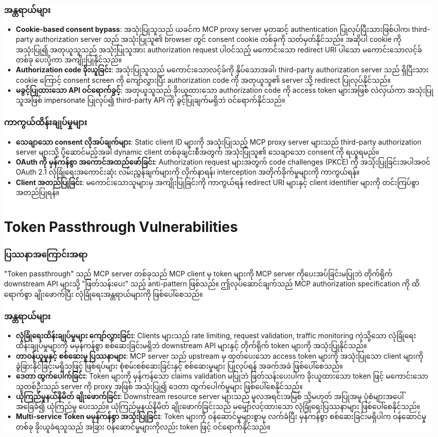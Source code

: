 ### အန္တရာယ်များ

- **Cookie-based consent bypass**: အသုံးပြုသူသည် ယခင်က MCP proxy server မှတဆင့် authentication ပြုလုပ်ပြီးသားဖြစ်ပါက၊ third-party authorization server သည် အသုံးပြုသူ၏ browser တွင် consent cookie တစ်ခုကို သတ်မှတ်နိုင်သည်။ အဆိုပါ cookie ကို အသုံးပြု၍ အတုယူသူသည် အသုံးပြုသူအား authorization request ပါဝင်သည့် မကောင်းသော redirect URI ပါသော မကောင်းသောလင့်ခ်တစ်ခု ပေးပို့ကာ အကျိုးပြုနိုင်သည်။
- **Authorization code ခိုးယူခြင်း**: အသုံးပြုသူသည် မကောင်းသောလင့်ခ်ကို နှိပ်သောအခါ၊ third-party authorization server သည် ရှိပြီးသား cookie ကြောင့် consent screen ကို ကျော်လွှားပြီး authorization code ကို အတုယူသူ၏ server သို့ redirect ပြုလုပ်နိုင်သည်။
- **မခွင့်ပြုထားသော API ဝင်ရောက်ခွင့်**: အတုယူသူသည် ခိုးယူထားသော authorization code ကို access token များအဖြစ် လဲလှယ်ကာ အသုံးပြုသူအဖြစ် impersonate ပြုလုပ်၍ third-party API ကို ခွင့်ပြုချက်မရှိဘဲ ဝင်ရောက်နိုင်သည်။

### ကာကွယ်ထိန်းချုပ်မှုများ

- **သေချာသော consent လိုအပ်ချက်များ**: Static client ID များကို အသုံးပြုသည့် MCP proxy server များသည် third-party authorization server များသို့ ပို့ဆောင်မည့်အခါ dynamic client တစ်ခုချင်းစီအတွက် အသုံးပြုသူ၏ သေချာသော consent ကို ရယူရမည်။
- **OAuth ကို မှန်ကန်စွာ အကောင်အထည်ဖော်ခြင်း**: Authorization request များအတွက် code challenges (PKCE) ကို အသုံးပြုခြင်းအပါအဝင် OAuth 2.1 လုံခြုံရေးအကောင်းဆုံး လမ်းညွှန်ချက်များကို လိုက်နာရန်၊ interception အတိုက်ခိုက်မှုများကို ကာကွယ်ရန်။
- **Client အတည်ပြုခြင်း**: မကောင်းသောသူများမှ အကျိုးပြုခြင်းကို ကာကွယ်ရန် redirect URI များနှင့် client identifier များကို တင်းကြပ်စွာ အတည်ပြုရန်။

# Token Passthrough Vulnerabilities

### ပြဿနာအကြောင်းအရာ

"Token passthrough" သည် MCP server တစ်ခုသည် MCP client မှ token များကို MCP server ကိုပေးအပ်ခြင်းမပြုဘဲ တိုက်ရိုက် downstream API များသို့ "ဖြတ်သန်းပေး" သည့် anti-pattern ဖြစ်သည်။ ဤလုပ်ဆောင်ချက်သည် MCP authorization specification ကို ထိရောက်စွာ ချိုးဖောက်ပြီး လုံခြုံရေးအန္တရာယ်များကို ဖြစ်ပေါ်စေသည်။

### အန္တရာယ်များ

- **လုံခြုံရေးထိန်းချုပ်မှုများ ကျော်လွှားခြင်း**: Clients များသည် rate limiting, request validation, traffic monitoring ကဲ့သို့သော လုံခြုံရေးထိန်းချုပ်မှုများကို မမှန်ကန်စွာ စစ်ဆေးခြင်းမရှိဘဲ downstream API များနှင့် တိုက်ရိုက် token များကို အသုံးပြုနိုင်သည်။
- **တာဝန်ယူမှုနှင့် စစ်ဆေးမှု ပြဿနာများ**: MCP server သည် upstream မှ ထုတ်ပေးသော access token များကို အသုံးပြုသော client များကို ခွဲခြားနိုင်ခြင်းမရှိသဖြင့် ဖြစ်ရပ်များ စုံစမ်းစစ်ဆေးခြင်းနှင့် စစ်ဆေးမှုများ ပြုလုပ်ရန် အခက်အခဲ ဖြစ်ပေါ်စေသည်။
- **ဒေတာ ထွက်ပေါက်ခြင်း**: Token များကို မှန်ကန်သော claims validation မပြုဘဲ ဖြတ်သန်းပေးပါက ခိုးယူထားသော token ဖြင့် မကောင်းသောသူတစ်ဦးသည် server ကို proxy အဖြစ် အသုံးပြု၍ ဒေတာ ထွက်ပေါက်မှုများ ဖြစ်ပေါ်စေနိုင်သည်။
- **ယုံကြည်မှုနယ်နိမိတ် ချိုးဖောက်ခြင်း**: Downstream resource server များသည် မူလအရင်းအမြစ် သို့မဟုတ် အပြုအမူ ပုံစံများအပေါ် အခြေခံ၍ ယုံကြည်မှု ပေးသည်။ ယုံကြည်မှုနယ်နိမိတ် ချိုးဖောက်ခြင်းသည် မမျှော်လင့်ထားသော လုံခြုံရေးပြဿနာများ ဖြစ်ပေါ်စေနိုင်သည်။
- **Multi-service Token မမှန်ကန်စွာ အသုံးပြုခြင်း**: Token များကို ဝန်ဆောင်မှုများစွာမှ လက်ခံပြီး မှန်ကန်စွာ စစ်ဆေးခြင်းမရှိပါက ဝန်ဆောင်မှုတစ်ခု ခိုးယူခံရသူသည် အခြား ဝန်ဆောင်မှုများကိုလည်း token ဖြင့် ဝင်ရောက်နိုင်သည်။
